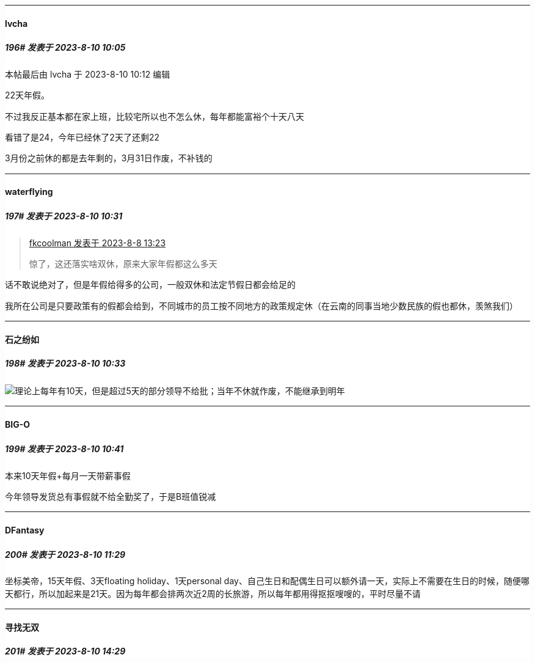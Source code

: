 *****

####  lvcha  
##### 196#       发表于 2023-8-10 10:05

 本帖最后由 lvcha 于 2023-8-10 10:12 编辑 

22天年假。

不过我反正基本都在家上班，比较宅所以也不怎么休，每年都能富裕个十天八天

看错了是24，今年已经休了2天了还剩22

3月份之前休的都是去年剩的，3月31日作废，不补钱的

*****

####  waterflying  
##### 197#       发表于 2023-8-10 10:31

<blockquote><a href="httphttps://bbs.saraba1st.com/2b/forum.php?mod=redirect&amp;goto=findpost&amp;pid=61950125&amp;ptid=2147540" target="_blank">fkcoolman 发表于 2023-8-8 13:23</a>

惊了，这还落实啥双休，原来大家年假都这么多天</blockquote>
话不敢说绝对了，但是年假给得多的公司，一般双休和法定节假日都会给足的

我所在公司是只要政策有的假都会给到，不同城市的员工按不同地方的政策规定休（在云南的同事当地少数民族的假也都休，羡煞我们）

*****

####  石之纷如  
##### 198#       发表于 2023-8-10 10:33

<img src="https://static.saraba1st.com/image/smiley/face2017/093.png" referrerpolicy="no-referrer">理论上每年有10天，但是超过5天的部分领导不给批；当年不休就作废，不能继承到明年

*****

####  BIG-O  
##### 199#       发表于 2023-8-10 10:41

本来10天年假+每月一天带薪事假

今年领导发货总有事假就不给全勤奖了，于是B班值锐减

*****

####  DFantasy  
##### 200#       发表于 2023-8-10 11:29

坐标美帝，15天年假、3天floating holiday、1天personal day、自己生日和配偶生日可以额外请一天，实际上不需要在生日的时候，随便哪天都行，所以加起来是21天。因为每年都会排两次近2周的长旅游，所以每年都用得抠抠嗖嗖的，平时尽量不请

*****

####  寻找无双  
##### 201#       发表于 2023-8-10 14:29
